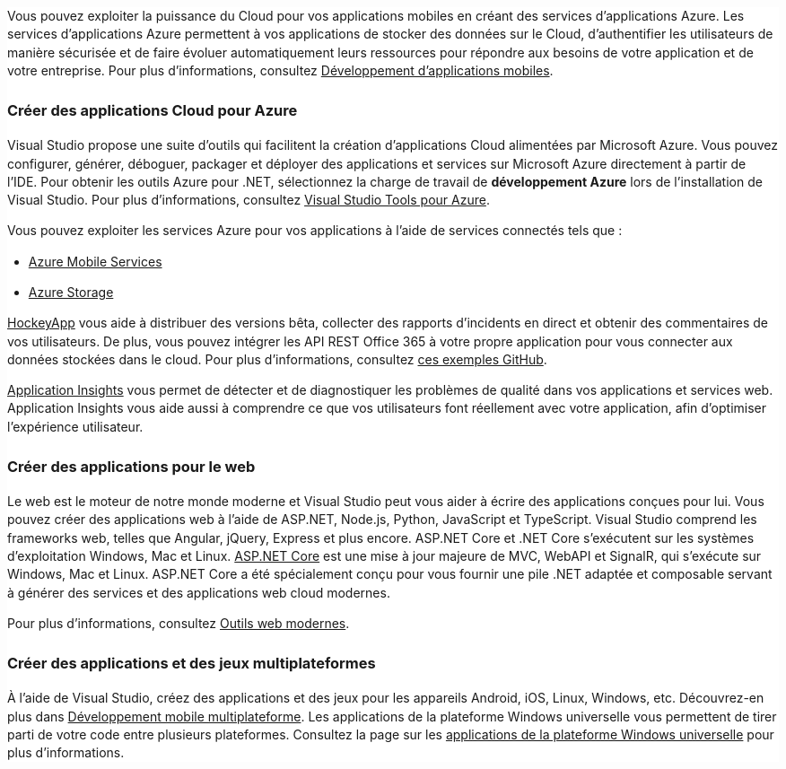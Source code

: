Vous pouvez exploiter la puissance du Cloud pour vos applications mobiles en créant des services d’applications Azure. Les services d’applications Azure permettent à vos applications de stocker des données sur le Cloud, d’authentifier les utilisateurs de manière sécurisée et de faire évoluer automatiquement leurs ressources pour répondre aux besoins de votre application et de votre entreprise. Pour plus d’informations, consultez [Développement d’applications mobiles](https://www.visualstudio.com/vs/mobile-app-development/).

### <a name="create-cloud-apps-for-azure"></a>Créer des applications Cloud pour Azure

Visual Studio propose une suite d’outils qui facilitent la création d’applications Cloud alimentées par Microsoft Azure. Vous pouvez configurer, générer, déboguer, packager et déployer des applications et services sur Microsoft Azure directement à partir de l’IDE. Pour obtenir les outils Azure pour .NET, sélectionnez la charge de travail de **développement Azure** lors de l’installation de Visual Studio. Pour plus d’informations, consultez [Visual Studio Tools pour Azure](https://www.visualstudio.com/vs/azure-tools/).

Vous pouvez exploiter les services Azure pour vos applications à l’aide de services connectés tels que :

- [Azure Mobile Services](http://azure.microsoft.com/documentation/services/mobile-services/)

- [Azure Storage](http://azure.microsoft.com/documentation/services/storage/)

[HockeyApp](https://www.visualstudio.com/hockey-app/) vous aide à distribuer des versions bêta, collecter des rapports d’incidents en direct et obtenir des commentaires de vos utilisateurs. De plus, vous pouvez intégrer les API REST Office 365 à votre propre application pour vous connecter aux données stockées dans le cloud. Pour plus d’informations, consultez [ces exemples GitHub](https://github.com/OfficeDev/?utf8=%E2%9C%93&query=o365).

[Application Insights](https://marketplace.visualstudio.com/items?itemName=VisualStudioOnlineApplicationInsights.application-insights) vous permet de détecter et de diagnostiquer les problèmes de qualité dans vos applications et services web. Application Insights vous aide aussi à comprendre ce que vos utilisateurs font réellement avec votre application, afin d’optimiser l’expérience utilisateur.

### <a name="create-apps-for-the-web"></a>Créer des applications pour le web

Le web est le moteur de notre monde moderne et Visual Studio peut vous aider à écrire des applications conçues pour lui. Vous pouvez créer des applications web à l’aide de ASP.NET, Node.js, Python, JavaScript et TypeScript. Visual Studio comprend les frameworks web, telles que Angular, jQuery, Express et plus encore. ASP.NET Core et .NET Core s’exécutent sur les systèmes d’exploitation Windows, Mac et Linux. [ASP.NET Core](http://www.asp.net/core/overview) est une mise à jour majeure de MVC, WebAPI et SignalR, qui s’exécute sur Windows, Mac et Linux.  ASP.NET Core a été spécialement conçu pour vous fournir une pile .NET adaptée et composable servant à générer des services et des applications web cloud modernes.

Pour plus d’informations, consultez [Outils web modernes](https://www.visualstudio.com/vs/modern-web-tooling/).

### <a name="build-cross-platform-apps-and-games"></a>Créer des applications et des jeux multiplateformes

À l’aide de Visual Studio, créez des applications et des jeux pour les appareils Android, iOS, Linux, Windows, etc. Découvrez-en plus dans [Développement mobile multiplateforme](../cross-platform/cross-platform-mobile-development-in-visual-studio.md). Les applications de la plateforme Windows universelle vous permettent de tirer parti de votre code entre plusieurs plateformes. Consultez la page sur les [applications de la plateforme Windows universelle](https://dev.windows.com/en-us/windows-apps) pour plus d’informations.
